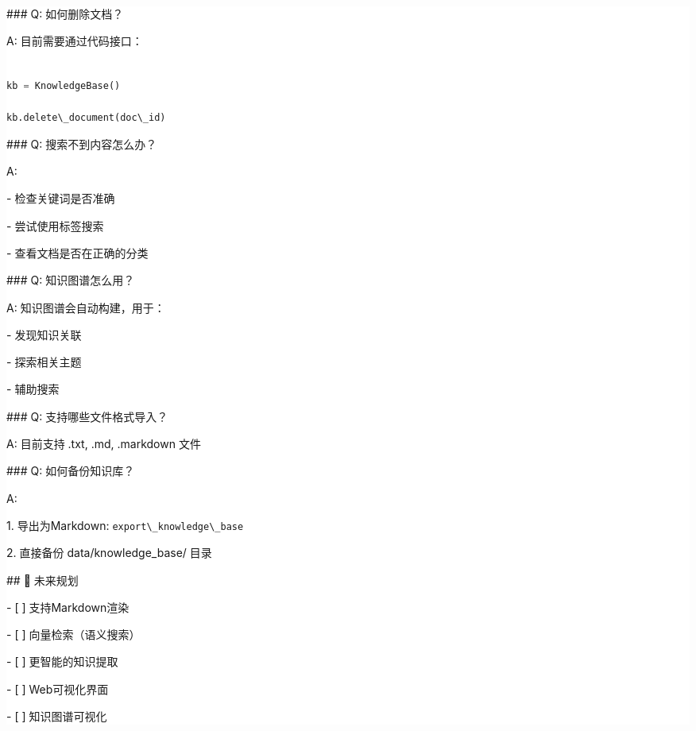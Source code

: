 

\### Q: 如何删除文档？

A: 目前需要通过代码接口：

```python

kb = KnowledgeBase()

kb.delete\_document(doc\_id)

```



\### Q: 搜索不到内容怎么办？

A: 

\- 检查关键词是否准确

\- 尝试使用标签搜索

\- 查看文档是否在正确的分类



\### Q: 知识图谱怎么用？

A: 知识图谱会自动构建，用于：

\- 发现知识关联

\- 探索相关主题

\- 辅助搜索



\### Q: 支持哪些文件格式导入？

A: 目前支持 .txt, .md, .markdown 文件



\### Q: 如何备份知识库？

A: 

1\. 导出为Markdown: `export\_knowledge\_base`

2\. 直接备份 data/knowledge\_base/ 目录



\## 🚀 未来规划



\- \[ ] 支持Markdown渲染

\- \[ ] 向量检索（语义搜索）

\- \[ ] 更智能的知识提取

\- \[ ] Web可视化界面

\- \[ ] 知识图谱可视化
